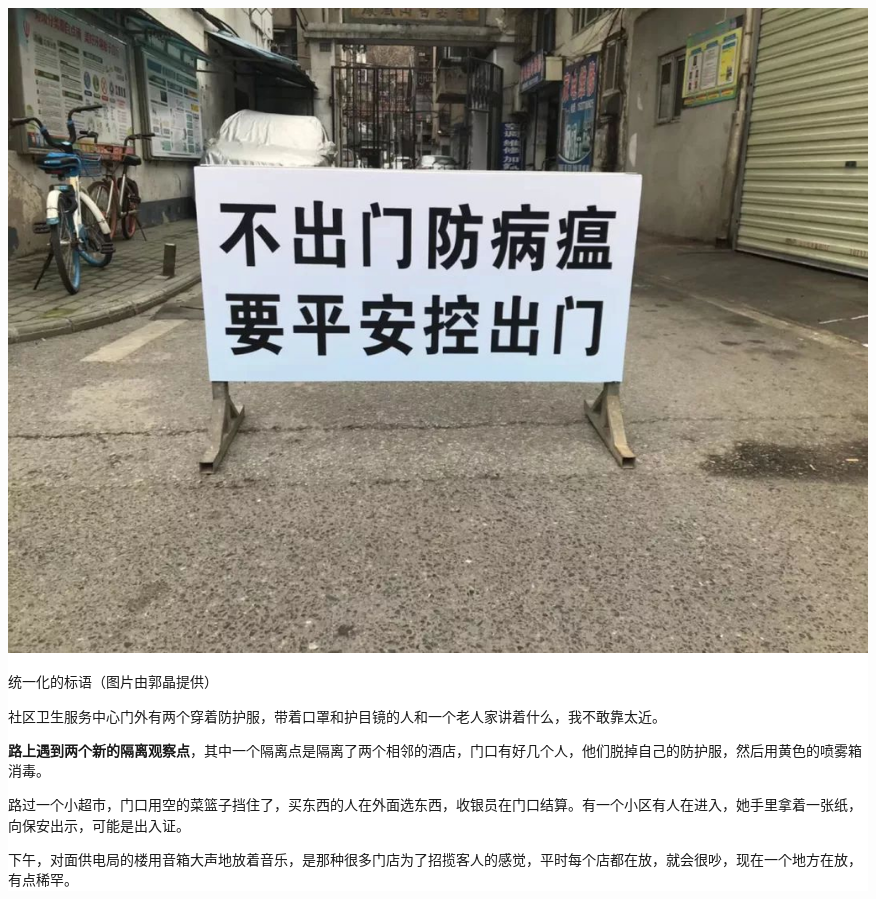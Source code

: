![](/images/post/f4f1be12dbe0ebb90c9b205ac7dbd5a2.jpg)

统一化的标语（图片由郭晶提供）  

社区卫生服务中心门外有两个穿着防护服，带着口罩和护目镜的人和一个老人家讲着什么，我不敢靠太近。

**路上遇到两个新的隔离观察点**，其中一个隔离点是隔离了两个相邻的酒店，门口有好几个人，他们脱掉自己的防护服，然后用黄色的喷雾箱消毒。

路过一个小超市，门口用空的菜篮子挡住了，买东西的人在外面选东西，收银员在门口结算。有一个小区有人在进入，她手里拿着一张纸，向保安出示，可能是出入证。

下午，对面供电局的楼用音箱大声地放着音乐，是那种很多门店为了招揽客人的感觉，平时每个店都在放，就会很吵，现在一个地方在放，有点稀罕。
